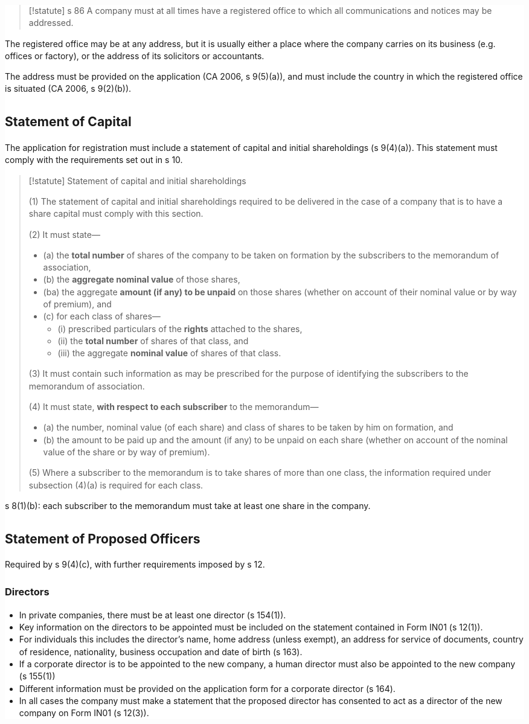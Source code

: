 > [!statute] s 86
> A company must at all times have a registered office to which all communications and notices may be addressed. 

The registered office may be at any address, but it is usually either a place where the company carries on its business (e.g. offices or factory), or the address of its solicitors or accountants.

The address must be provided on the application (CA 2006, s 9(5)(a)), and must include the country in which the registered office is situated (CA 2006, s 9(2)(b)).

## Statement of Capital

The application for registration must include a statement of capital and initial shareholdings (s 9(4)(a)). This statement must comply with the requirements set out in s 10.

> [!statute] Statement of capital and initial shareholdings
> 
> (1) The statement of capital and initial shareholdings required to be delivered in the case of a company that is to have a share capital must comply with this section.
> 
> (2) It must state—
> - (a) the **total number** of shares of the company to be taken on formation by the subscribers to the memorandum of association,
> - (b) the **aggregate nominal value** of those shares,
> - (ba) the aggregate **amount (if any) to be unpaid** on those shares (whether on account of their nominal value or by way of premium), and
> - (c) for each class of shares—
> 	- (i) prescribed particulars of the **rights** attached to the shares,
> 	- (ii) the **total number** of shares of that class, and
> 	- (iii) the aggregate **nominal value** of shares of that class.
> 
> (3) It must contain such information as may be prescribed for the purpose of identifying the subscribers to the memorandum of association.
> 
> (4) It must state, **with respect to each subscriber** to the memorandum—
> - (a) the number, nominal value (of each share) and class of shares to be taken by him on formation, and
> - (b) the amount to be paid up and the amount (if any) to be unpaid on each share (whether on account of the nominal value of the share or by way of premium).
> 
> (5) Where a subscriber to the memorandum is to take shares of more than one class, the information required under subsection (4)(a) is required for each class.

s 8(1)(b): each subscriber to the memorandum must take at least one share in the company.

## Statement of Proposed Officers

Required by s 9(4)(c), with further requirements imposed by s 12.

### Directors

- In private companies, there must be at least one director (s 154(1)).
- Key information on the directors to be appointed must be included on the statement contained in Form IN01 (s 12(1)).
- For individuals this includes the director’s name, home address (unless exempt), an address for service of documents, country of residence, nationality, business occupation and date of birth (s 163).
- If a corporate director is to be appointed to the new company, a human director must also be appointed to the new company (s 155(1))
- Different information must be provided on the application form for a corporate director (s 164).
- In all cases the company must make a statement that the proposed director has consented to act as a director of the new company on Form IN01 (s 12(3)).
